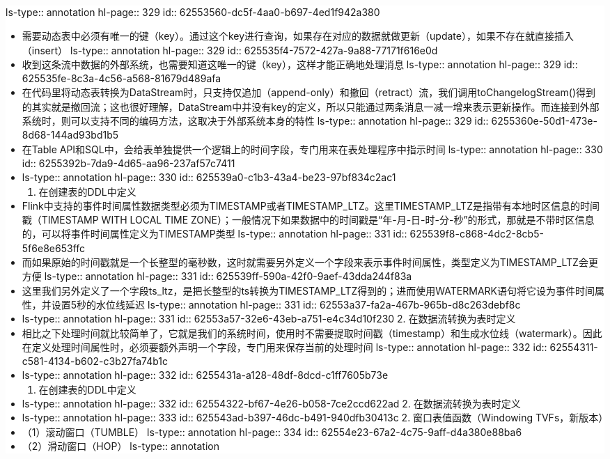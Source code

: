   ls-type:: annotation
  hl-page:: 329
  id:: 62553560-dc5f-4aa0-b697-4ed1f942a380
- 需要动态表中必须有唯一的键（key）。通过这个key进行查询，如果存在对应的数据就做更新（update），如果不存在就直接插入（insert）
  ls-type:: annotation
  hl-page:: 329
  id:: 625535f4-7572-427a-9a88-77171f616e0d
- 收到这条流中数据的外部系统，也需要知道这唯一的键（key），这样才能正确地处理消息
  ls-type:: annotation
  hl-page:: 329
  id:: 625535fe-8c3a-4c56-a568-81679d489afa
- 在代码里将动态表转换为DataStream时，只支持仅追加（append-only）和撤回（retract）流，我们调用toChangelogStream()得到的其实就是撤回流；这也很好理解，DataStream中并没有key的定义，所以只能通过两条消息一减一增来表示更新操作。而连接到外部系统时，则可以支持不同的编码方法，这取决于外部系统本身的特性
  ls-type:: annotation
  hl-page:: 329
  id:: 6255360e-50d1-473e-8d68-144ad93bd1b5
- 在Table API和SQL中，会给表单独提供一个逻辑上的时间字段，专门用来在表处理程序中指示时间
  ls-type:: annotation
  hl-page:: 330
  id:: 6255392b-7da9-4d65-aa96-237af57c7411
- ls-type:: annotation
  hl-page:: 330
  id:: 625539a0-c1b3-43a4-be23-97bf834c2ac1
  1. 在创建表的DDL中定义
- Flink中支持的事件时间属性数据类型必须为TIMESTAMP或者TIMESTAMP_LTZ。这里TIMESTAMP_LTZ是指带有本地时区信息的时间戳（TIMESTAMP  WITH  LOCAL  TIME ZONE）；一般情况下如果数据中的时间戳是“年-月-日-时-分-秒”的形式，那就是不带时区信息的，可以将事件时间属性定义为TIMESTAMP类型
  ls-type:: annotation
  hl-page:: 331
  id:: 625539f8-c868-4dc2-8cb5-5f6e8e653ffc
- 而如果原始的时间戳就是一个长整型的毫秒数，这时就需要另外定义一个字段来表示事件时间属性，类型定义为TIMESTAMP_LTZ会更方便
  ls-type:: annotation
  hl-page:: 331
  id:: 625539ff-590a-42f0-9aef-43dda244f83a
- 这里我们另外定义了一个字段ts_ltz，是把长整型的ts转换为TIMESTAMP_LTZ得到的；进而使用WATERMARK语句将它设为事件时间属性，并设置5秒的水位线延迟
  ls-type:: annotation
  hl-page:: 331
  id:: 62553a37-fa2a-467b-965b-d8c263debf8c
- ls-type:: annotation
  hl-page:: 331
  id:: 62553a57-32e6-43eb-a751-e4c34d10f230
  2. 在数据流转换为表时定义
- 相比之下处理时间就比较简单了，它就是我们的系统时间，使用时不需要提取时间戳（timestamp）和生成水位线（watermark）。因此在定义处理时间属性时，必须要额外声明一个字段，专门用来保存当前的处理时间
  ls-type:: annotation
  hl-page:: 332
  id:: 62554311-c581-4134-b602-c3b27fa74b1c
- ls-type:: annotation
  hl-page:: 332
  id:: 6255431a-a128-48df-8dcd-c1ff7605b73e
  1. 在创建表的DDL中定义
- ls-type:: annotation
  hl-page:: 332
  id:: 62554322-bf67-4e26-b058-7ce2ccd622ad
  2. 在数据流转换为表时定义
- ls-type:: annotation
  hl-page:: 333
  id:: 625543ad-b397-46dc-b491-940dfb30413c
  2. 窗口表值函数（Windowing TVFs，新版本）
- （1）滚动窗口（TUMBLE）
  ls-type:: annotation
  hl-page:: 334
  id:: 62554e23-67a2-4c75-9aff-d4a380e88ba6
- （2）滑动窗口（HOP）
  ls-type:: annotation
